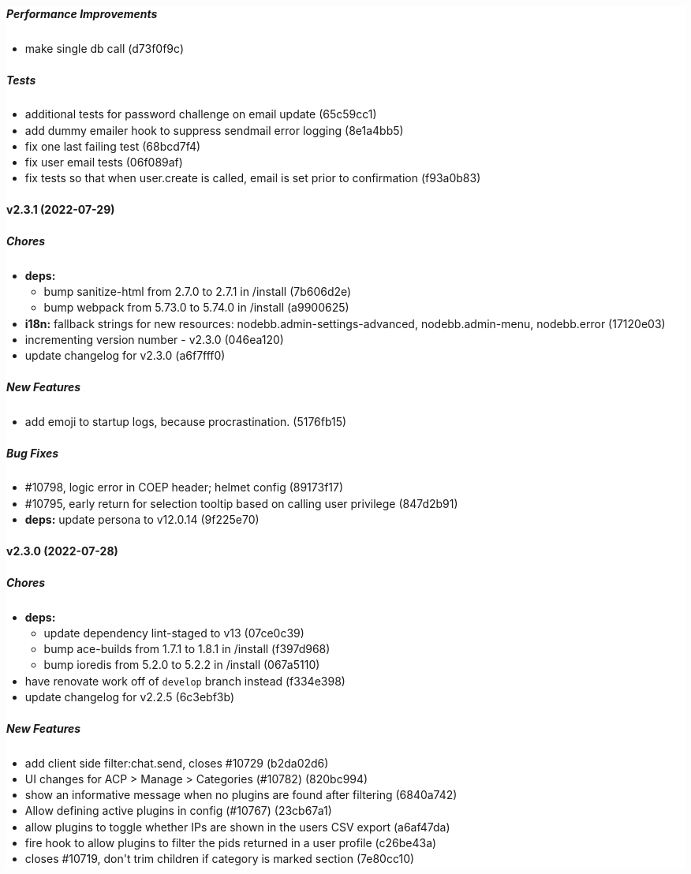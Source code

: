 ##### Performance Improvements

- make single db call (d73f0f9c)

##### Tests

- additional tests for password challenge on email update (65c59cc1)
- add dummy emailer hook to suppress sendmail error logging (8e1a4bb5)
- fix one last failing test (68bcd7f4)
- fix user email tests (06f089af)
- fix tests so that when user.create is called, email is set prior to confirmation (f93a0b83)

#### v2.3.1 (2022-07-29)

##### Chores

- **deps:**
  - bump sanitize-html from 2.7.0 to 2.7.1 in /install (7b606d2e)
  - bump webpack from 5.73.0 to 5.74.0 in /install (a9900625)
- **i18n:** fallback strings for new resources: nodebb.admin-settings-advanced, nodebb.admin-menu, nodebb.error (17120e03)
- incrementing version number - v2.3.0 (046ea120)
- update changelog for v2.3.0 (a6f7fff0)

##### New Features

- add emoji to startup logs, because procrastination. (5176fb15)

##### Bug Fixes

- #10798, logic error in COEP header; helmet config (89173f17)
- #10795, early return for selection tooltip based on calling user privilege (847d2b91)
- **deps:** update persona to v12.0.14 (9f225e70)

#### v2.3.0 (2022-07-28)

##### Chores

- **deps:**
  - update dependency lint-staged to v13 (07ce0c39)
  - bump ace-builds from 1.7.1 to 1.8.1 in /install (f397d968)
  - bump ioredis from 5.2.0 to 5.2.2 in /install (067a5110)
- have renovate work off of `develop` branch instead (f334e398)
- update changelog for v2.2.5 (6c3ebf3b)

##### New Features

- add client side filter:chat.send, closes #10729 (b2da02d6)
- UI changes for ACP > Manage > Categories (#10782) (820bc994)
- show an informative message when no plugins are found after filtering (6840a742)
- Allow defining active plugins in config (#10767) (23cb67a1)
- allow plugins to toggle whether IPs are shown in the users CSV export (a6af47da)
- fire hook to allow plugins to filter the pids returned in a user profile (c26be43a)
- closes #10719, don't trim children if category is marked section (7e80cc10)
